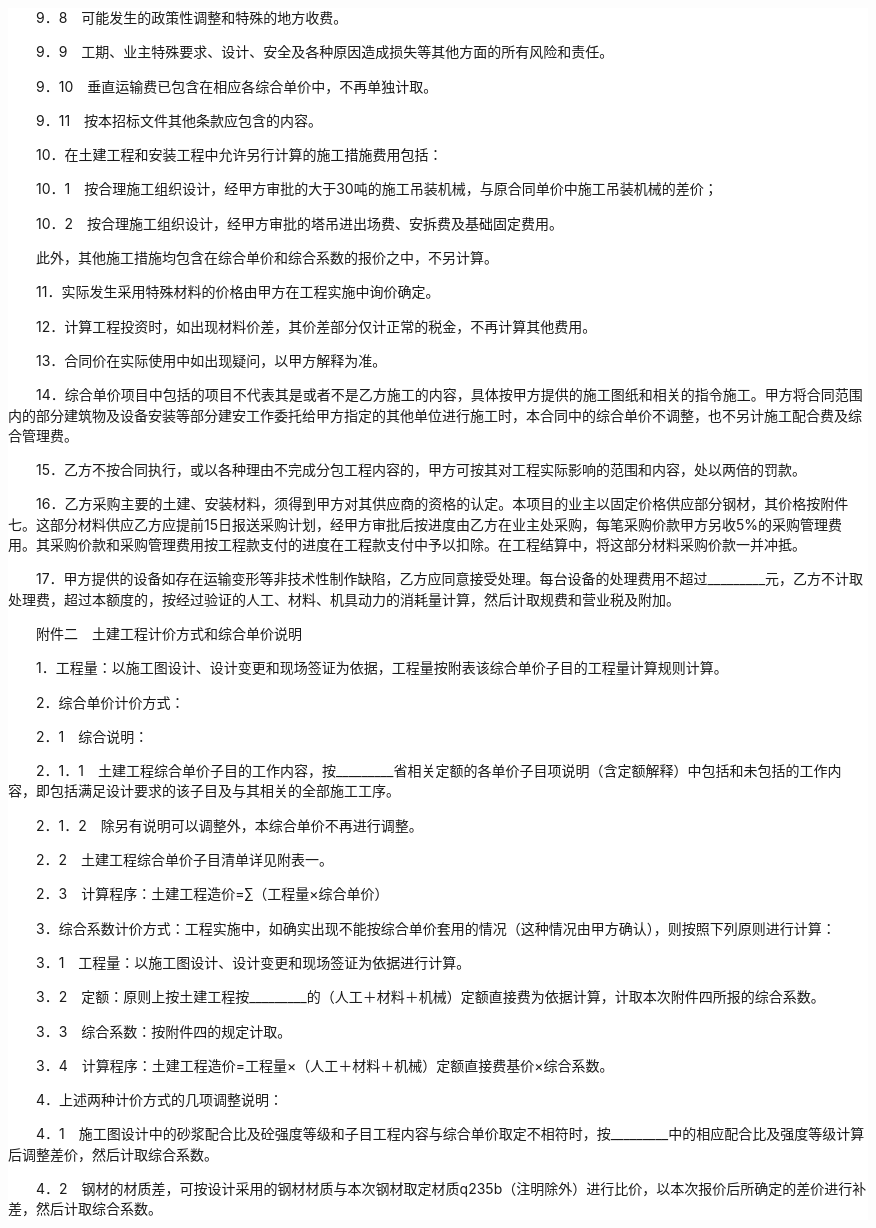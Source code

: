 　　9．8　可能发生的政策性调整和特殊的地方收费。

　　9．9　工期、业主特殊要求、设计、安全及各种原因造成损失等其他方面的所有风险和责任。

　　9．10　垂直运输费已包含在相应各综合单价中，不再单独计取。

　　9．11　按本招标文件其他条款应包含的内容。　　

　　10．在土建工程和安装工程中允许另行计算的施工措施费用包括：

　　10．1　按合理施工组织设计，经甲方审批的大于30吨的施工吊装机械，与原合同单价中施工吊装机械的差价；

　　10．2　按合理施工组织设计，经甲方审批的塔吊进出场费、安拆费及基础固定费用。

　　此外，其他施工措施均包含在综合单价和综合系数的报价之中，不另计算。　　

　　11．实际发生采用特殊材料的价格由甲方在工程实施中询价确定。　　

　　12．计算工程投资时，如出现材料价差，其价差部分仅计正常的税金，不再计算其他费用。　　

　　13．合同价在实际使用中如出现疑问，以甲方解释为准。　　

　　14．综合单价项目中包括的项目不代表其是或者不是乙方施工的内容，具体按甲方提供的施工图纸和相关的指令施工。甲方将合同范围内的部分建筑物及设备安装等部分建安工作委托给甲方指定的其他单位进行施工时，本合同中的综合单价不调整，也不另计施工配合费及综合管理费。　　

　　15．乙方不按合同执行，或以各种理由不完成分包工程内容的，甲方可按其对工程实际影响的范围和内容，处以两倍的罚款。　　

　　16．乙方采购主要的土建、安装材料，须得到甲方对其供应商的资格的认定。本项目的业主以固定价格供应部分钢材，其价格按附件七。这部分材料供应乙方应提前15日报送采购计划，经甲方审批后按进度由乙方在业主处采购，每笔采购价款甲方另收5%的采购管理费用。其采购价款和采购管理费用按工程款支付的进度在工程款支付中予以扣除。在工程结算中，将这部分材料采购价款一并冲抵。　　

　　17．甲方提供的设备如存在运输变形等非技术性制作缺陷，乙方应同意接受处理。每台设备的处理费用不超过_________元，乙方不计取处理费，超过本额度的，按经过验证的人工、材料、机具动力的消耗量计算，然后计取规费和营业税及附加。　　

　　附件二　土建工程计价方式和综合单价说明　　

　　1．工程量：以施工图设计、设计变更和现场签证为依据，工程量按附表该综合单价子目的工程量计算规则计算。　　

　　2．综合单价计价方式：

　　2．1　综合说明：

　　2．1．1　土建工程综合单价子目的工作内容，按_________省相关定额的各单价子目项说明（含定额解释）中包括和未包括的工作内容，即包括满足设计要求的该子目及与其相关的全部施工工序。

　　2．1．2　除另有说明可以调整外，本综合单价不再进行调整。

　　2．2　土建工程综合单价子目清单详见附表一。

　　2．3　计算程序：土建工程造价=∑（工程量×综合单价）　　

　　3．综合系数计价方式：工程实施中，如确实出现不能按综合单价套用的情况（这种情况由甲方确认），则按照下列原则进行计算：

　　3．1　工程量：以施工图设计、设计变更和现场签证为依据进行计算。

　　3．2　定额：原则上按土建工程按_________的（人工＋材料＋机械）定额直接费为依据计算，计取本次附件四所报的综合系数。

　　3．3　综合系数：按附件四的规定计取。

　　3．4　计算程序：土建工程造价=工程量×（人工＋材料＋机械）定额直接费基价×综合系数。　　

　　4．上述两种计价方式的几项调整说明：

　　4．1　施工图设计中的砂浆配合比及砼强度等级和子目工程内容与综合单价取定不相符时，按_________中的相应配合比及强度等级计算后调整差价，然后计取综合系数。

　　4．2　钢材的材质差，可按设计采用的钢材材质与本次钢材取定材质q235b（注明除外）进行比价，以本次报价后所确定的差价进行补差，然后计取综合系数。
